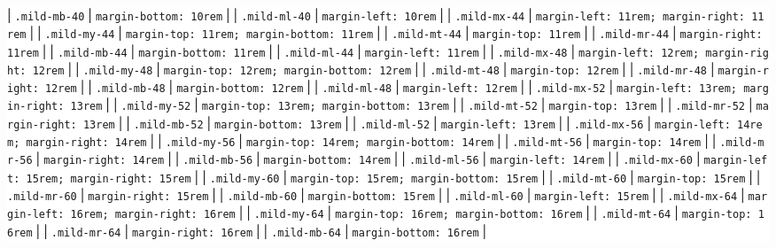 | `.mild-mb-40` | `margin-bottom: 10rem` |
| `.mild-ml-40` | `margin-left: 10rem` |
| `.mild-mx-44` | `margin-left: 11rem; margin-right: 11rem` |
| `.mild-my-44` | `margin-top: 11rem; margin-bottom: 11rem` |
| `.mild-mt-44` | `margin-top: 11rem` |
| `.mild-mr-44` | `margin-right: 11rem` |
| `.mild-mb-44` | `margin-bottom: 11rem` |
| `.mild-ml-44` | `margin-left: 11rem` |
| `.mild-mx-48` | `margin-left: 12rem; margin-right: 12rem` |
| `.mild-my-48` | `margin-top: 12rem; margin-bottom: 12rem` |
| `.mild-mt-48` | `margin-top: 12rem` |
| `.mild-mr-48` | `margin-right: 12rem` |
| `.mild-mb-48` | `margin-bottom: 12rem` |
| `.mild-ml-48` | `margin-left: 12rem` |
| `.mild-mx-52` | `margin-left: 13rem; margin-right: 13rem` |
| `.mild-my-52` | `margin-top: 13rem; margin-bottom: 13rem` |
| `.mild-mt-52` | `margin-top: 13rem` |
| `.mild-mr-52` | `margin-right: 13rem` |
| `.mild-mb-52` | `margin-bottom: 13rem` |
| `.mild-ml-52` | `margin-left: 13rem` |
| `.mild-mx-56` | `margin-left: 14rem; margin-right: 14rem` |
| `.mild-my-56` | `margin-top: 14rem; margin-bottom: 14rem` |
| `.mild-mt-56` | `margin-top: 14rem` |
| `.mild-mr-56` | `margin-right: 14rem` |
| `.mild-mb-56` | `margin-bottom: 14rem` |
| `.mild-ml-56` | `margin-left: 14rem` |
| `.mild-mx-60` | `margin-left: 15rem; margin-right: 15rem` |
| `.mild-my-60` | `margin-top: 15rem; margin-bottom: 15rem` |
| `.mild-mt-60` | `margin-top: 15rem` |
| `.mild-mr-60` | `margin-right: 15rem` |
| `.mild-mb-60` | `margin-bottom: 15rem` |
| `.mild-ml-60` | `margin-left: 15rem` |
| `.mild-mx-64` | `margin-left: 16rem; margin-right: 16rem` |
| `.mild-my-64` | `margin-top: 16rem; margin-bottom: 16rem` |
| `.mild-mt-64` | `margin-top: 16rem` |
| `.mild-mr-64` | `margin-right: 16rem` |
| `.mild-mb-64` | `margin-bottom: 16rem` |